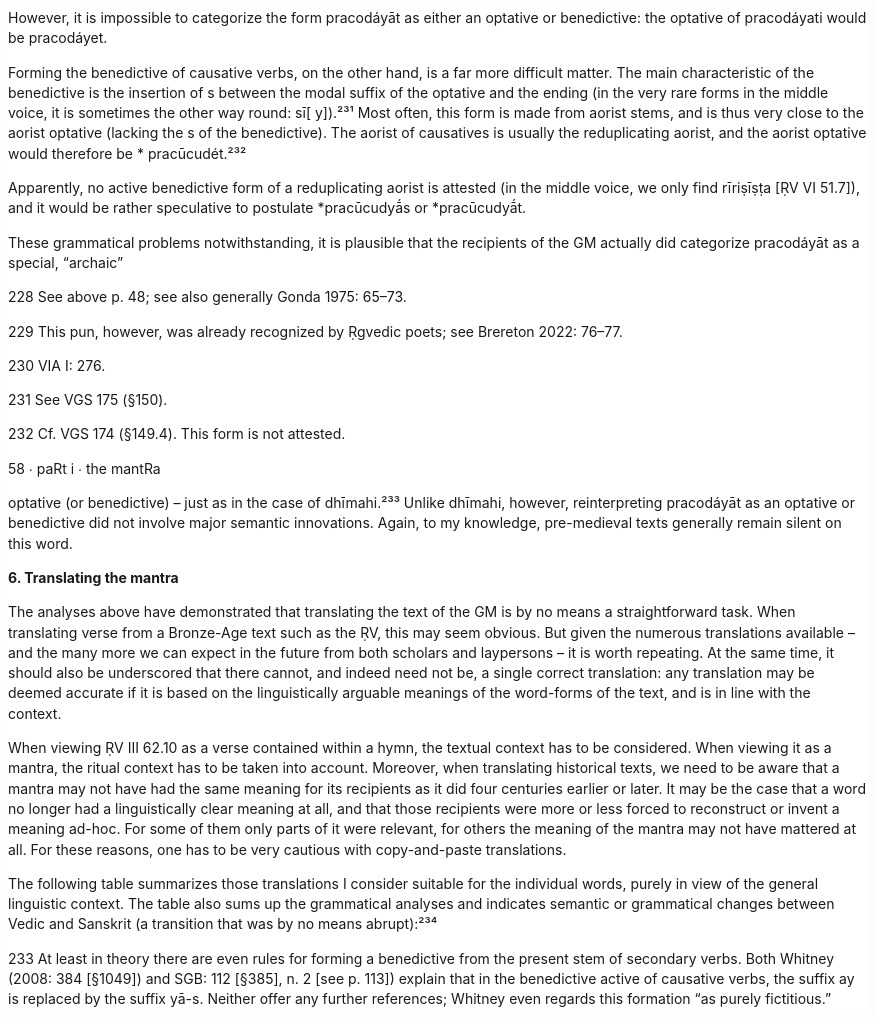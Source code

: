 However, it is impossible to categorize the form pracodáyāt  as either an optative or benedictive: the optative of pracodáyati  would be pracodáyet. 

Forming the benedictive of causative verbs, on the other hand, is a far more difficult matter. The main characteristic of the benedictive is the insertion of s  between the modal suffix of the optative and the ending \(in the very rare forms in the middle voice, it is sometimes the other way round: sī\[ y\]\).²³¹ Most often, this form is made from aorist stems, and is thus very close to the aorist optative \(lacking the s  of the benedictive\). The aorist of causatives is usually the reduplicating aorist, and the aorist optative would therefore be \* pracūcudét.²³²

Apparently, no active benedictive form of a reduplicating aorist is attested \(in the middle voice, we only find rīriṣīṣṭa \[ṚV VI 51.7\]\), and it would be rather speculative to postulate \*pracūcudyā́s  or \*pracūcudyā́t. 

These grammatical problems notwithstanding, it is plausible that the recipients of the GM actually did categorize pracodáyāt  as a special, “archaic” 

228 See above p. 48; see also generally Gonda 1975: 65–73. 

229 This pun, however, was already recognized by Ṛgvedic poets; see Brereton 2022: 76–77. 

230 VIA  I: 276. 

231 See VGS  175 \(§150\). 

232 Cf. VGS  174 \(§149.4\). This form is not attested. 

58 ∙ paRt i ∙ the mantRa

optative \(or benedictive\) – just as in the case of dhīmahi.²³³ Unlike dhīmahi, however, reinterpreting pracodáyāt  as an optative or benedictive did not involve major semantic innovations. Again, to my knowledge, pre-medieval texts generally remain silent on this word. 

**6. Translating the mantra**

The analyses above have demonstrated that translating the text of the GM is by no means a straightforward task. When translating verse from a Bronze-Age text such as the ṚV, this may seem obvious. But given the numerous translations available – and the many more we can expect in the future from both scholars and laypersons – it is worth repeating. At the same time, it should also be underscored that there cannot, and indeed need not be, a single correct translation: any translation may be deemed accurate if it is based on the linguistically arguable meanings of the word-forms of the text, and is in line with the context. 

When viewing ṚV III 62.10 as a verse contained within a hymn, the textual context has to be considered. When viewing it as a mantra, the ritual context has to be taken into account. Moreover, when translating historical texts, we need to be aware that a mantra may not have had the same meaning for its recipients as it did four centuries earlier or later. It may be the case that a word no longer had a linguistically clear meaning at all, and that those recipients were more or less forced to reconstruct or invent a meaning ad-hoc. For some of them only parts of it were relevant, for others the meaning of the mantra may not have mattered at all. For these reasons, one has to be very cautious with copy-and-paste translations. 

The following table summarizes those translations I consider suitable for the individual words, purely in view of the general linguistic context. The table also sums up the grammatical analyses and indicates semantic or grammatical changes between Vedic and Sanskrit \(a transition that was by no means abrupt\):²³⁴

233 At least in theory there are even rules for forming a benedictive from the present stem of secondary verbs. Both Whitney \(2008: 384 \[§1049\]\) and SGB: 112 \[§385\], n. 2 \[see p. 113\]\) explain that in the benedictive active of causative verbs, the suffix ay  is replaced by the suffix yā-s. Neither offer any further references; Whitney even regards this formation “as purely fictitious.” 
